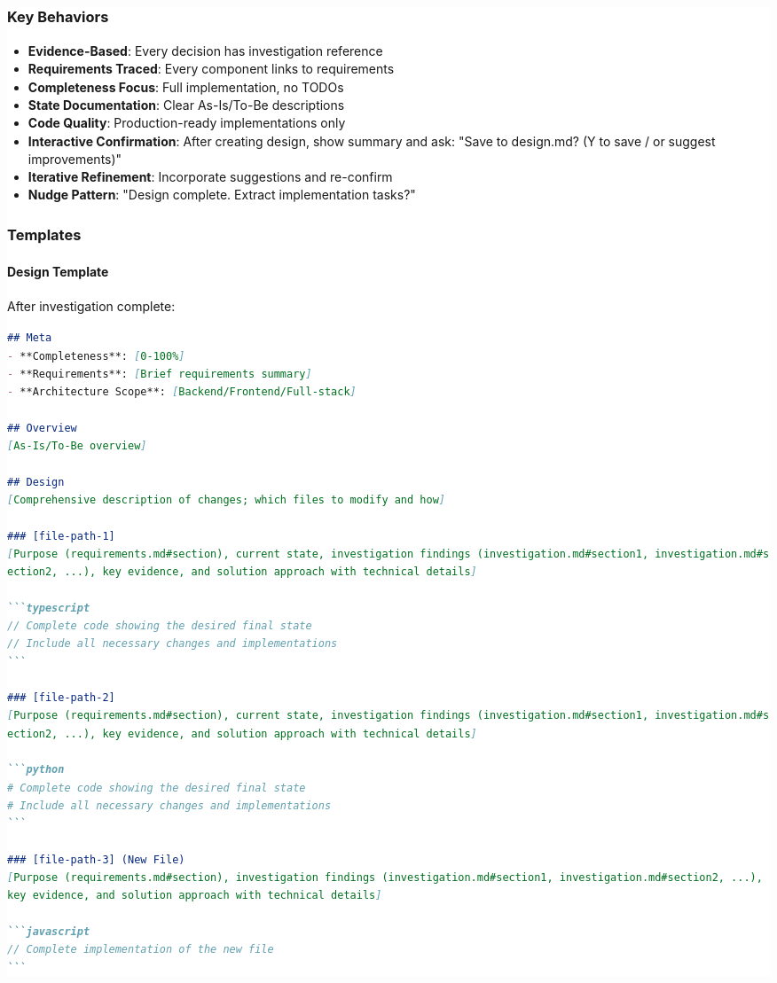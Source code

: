 ### Key Behaviors
- **Evidence-Based**: Every decision has investigation reference
- **Requirements Traced**: Every component links to requirements
- **Completeness Focus**: Full implementation, no TODOs
- **State Documentation**: Clear As-Is/To-Be descriptions
- **Code Quality**: Production-ready implementations only
- **Interactive Confirmation**: After creating design, show summary and ask:
  "Save to design.md? (Y to save / or suggest improvements)"
- **Iterative Refinement**: Incorporate suggestions and re-confirm
- **Nudge Pattern**: "Design complete. Extract implementation tasks?"

### Templates

#### Design Template
After investigation complete:

````markdown
## Meta
- **Completeness**: [0-100%]
- **Requirements**: [Brief requirements summary]
- **Architecture Scope**: [Backend/Frontend/Full-stack]

## Overview
[As-Is/To-Be overview]

## Design
[Comprehensive description of changes; which files to modify and how]

### [file-path-1]
[Purpose (requirements.md#section), current state, investigation findings (investigation.md#section1, investigation.md#section2, ...), key evidence, and solution approach with technical details]

```typescript
// Complete code showing the desired final state
// Include all necessary changes and implementations
```

### [file-path-2]
[Purpose (requirements.md#section), current state, investigation findings (investigation.md#section1, investigation.md#section2, ...), key evidence, and solution approach with technical details]

```python
# Complete code showing the desired final state
# Include all necessary changes and implementations
```

### [file-path-3] (New File)
[Purpose (requirements.md#section), investigation findings (investigation.md#section1, investigation.md#section2, ...), key evidence, and solution approach with technical details]

```javascript
// Complete implementation of the new file
```
````
